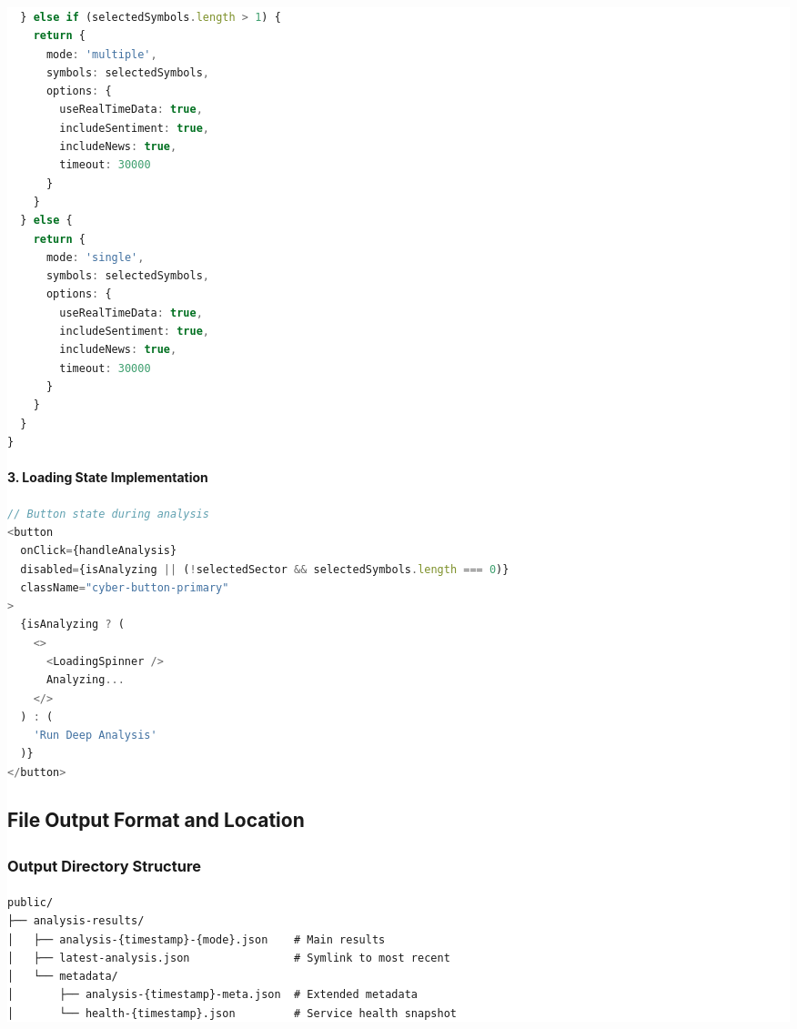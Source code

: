 ```typescript
  } else if (selectedSymbols.length > 1) {
    return {
      mode: 'multiple',
      symbols: selectedSymbols,
      options: {
        useRealTimeData: true,
        includeSentiment: true,
        includeNews: true,
        timeout: 30000
      }
    }
  } else {
    return {
      mode: 'single',
      symbols: selectedSymbols,
      options: {
        useRealTimeData: true,
        includeSentiment: true,
        includeNews: true,
        timeout: 30000
      }
    }
  }
}
```

#### 3. Loading State Implementation
```typescript
// Button state during analysis
<button
  onClick={handleAnalysis}
  disabled={isAnalyzing || (!selectedSector && selectedSymbols.length === 0)}
  className="cyber-button-primary"
>
  {isAnalyzing ? (
    <>
      <LoadingSpinner />
      Analyzing...
    </>
  ) : (
    'Run Deep Analysis'
  )}
</button>
```

## File Output Format and Location

### Output Directory Structure
```
public/
├── analysis-results/
│   ├── analysis-{timestamp}-{mode}.json    # Main results
│   ├── latest-analysis.json                # Symlink to most recent
│   └── metadata/
│       ├── analysis-{timestamp}-meta.json  # Extended metadata
│       └── health-{timestamp}.json         # Service health snapshot
```
